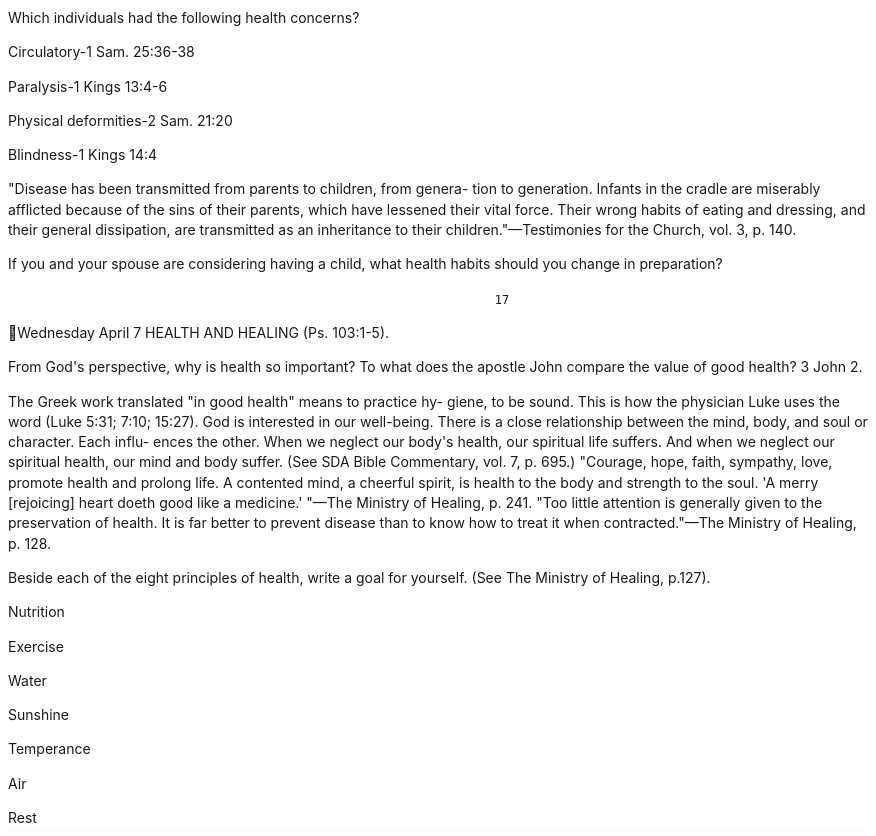    Which individuals had the following health concerns?

   Circulatory-1 Sam. 25:36-38

   Paralysis-1 Kings 13:4-6

   Physical deformities-2 Sam. 21:20

   Blindness-1 Kings 14:4

   "Disease has been transmitted from parents to children, from genera-
tion to generation. Infants in the cradle are miserably afflicted because
of the sins of their parents, which have lessened their vital force. Their
wrong habits of eating and dressing, and their general dissipation, are
transmitted as an inheritance to their children."—Testimonies for the
Church, vol. 3, p. 140.

   If you and your spouse are considering having a child, what
 health habits should you change in preparation?

                                                                        17
Wednesday                                                     April 7
HEALTH AND HEALING (Ps. 103:1-5).

   From God's perspective, why is health so important? To what does
the apostle John compare the value of good health? 3 John 2.


   The Greek work translated "in good health" means to practice hy-
giene, to be sound. This is how the physician Luke uses the word (Luke
5:31; 7:10; 15:27). God is interested in our well-being. There is a close
relationship between the mind, body, and soul or character. Each influ-
ences the other. When we neglect our body's health, our spiritual life
suffers. And when we neglect our spiritual health, our mind and body
suffer. (See SDA Bible Commentary, vol. 7, p. 695.)
   "Courage, hope, faith, sympathy, love, promote health and prolong
life. A contented mind, a cheerful spirit, is health to the body and
strength to the soul. 'A merry [rejoicing] heart doeth good like a
medicine.' "—The Ministry of Healing, p. 241. "Too little attention is
generally given to the preservation of health. It is far better to prevent
disease than to know how to treat it when contracted."—The Ministry
of Healing, p. 128.

  Beside each of the eight principles of health, write a goal for
yourself. (See The Ministry of Healing, p.127).

   Nutrition

   Exercise

   Water

   Sunshine

   Temperance

   Air

   Rest
